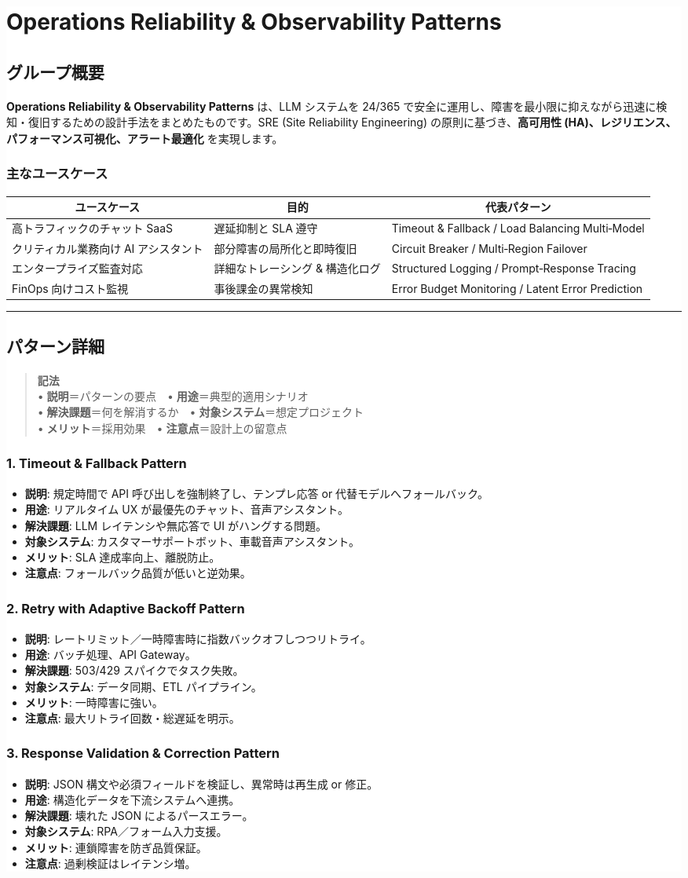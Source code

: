 # Operations Reliability & Observability Patterns

## グループ概要

**Operations Reliability & Observability Patterns** は、LLM システムを 24/365 で安全に運用し、障害を最小限に抑えながら迅速に検知・復旧するための設計手法をまとめたものです。SRE (Site Reliability Engineering) の原則に基づき、**高可用性 (HA)、レジリエンス、パフォーマンス可視化、アラート最適化** を実現します。

### 主なユースケース
| ユースケース | 目的 | 代表パターン |
|---------------|------|--------------|
| 高トラフィックのチャット SaaS | 遅延抑制と SLA 遵守 | Timeout & Fallback / Load Balancing Multi‑Model |
| クリティカル業務向け AI アシスタント | 部分障害の局所化と即時復旧 | Circuit Breaker / Multi‑Region Failover |
| エンタープライズ監査対応 | 詳細なトレーシング & 構造化ログ | Structured Logging / Prompt‑Response Tracing |
| FinOps 向けコスト監視 | 事後課金の異常検知 | Error Budget Monitoring / Latent Error Prediction |

---

## パターン詳細

> **記法**  
> • **説明**＝パターンの要点 • **用途**＝典型的適用シナリオ  
> • **解決課題**＝何を解消するか • **対象システム**＝想定プロジェクト  
> • **メリット**＝採用効果 • **注意点**＝設計上の留意点

### 1. Timeout & Fallback Pattern
- **説明**: 規定時間で API 呼び出しを強制終了し、テンプレ応答 or 代替モデルへフォールバック。
- **用途**: リアルタイム UX が最優先のチャット、音声アシスタント。
- **解決課題**: LLM レイテンシや無応答で UI がハングする問題。
- **対象システム**: カスタマーサポートボット、車載音声アシスタント。
- **メリット**: SLA 達成率向上、離脱防止。
- **注意点**: フォールバック品質が低いと逆効果。

### 2. Retry with Adaptive Backoff Pattern
- **説明**: レートリミット／一時障害時に指数バックオフしつつリトライ。
- **用途**: バッチ処理、API Gateway。
- **解決課題**: 503/429 スパイクでタスク失敗。
- **対象システム**: データ同期、ETL パイプライン。
- **メリット**: 一時障害に強い。
- **注意点**: 最大リトライ回数・総遅延を明示。

### 3. Response Validation & Correction Pattern
- **説明**: JSON 構文や必須フィールドを検証し、異常時は再生成 or 修正。
- **用途**: 構造化データを下流システムへ連携。
- **解決課題**: 壊れた JSON によるパースエラー。
- **対象システム**: RPA／フォーム入力支援。
- **メリット**: 連鎖障害を防ぎ品質保証。
- **注意点**: 過剰検証はレイテンシ増。
